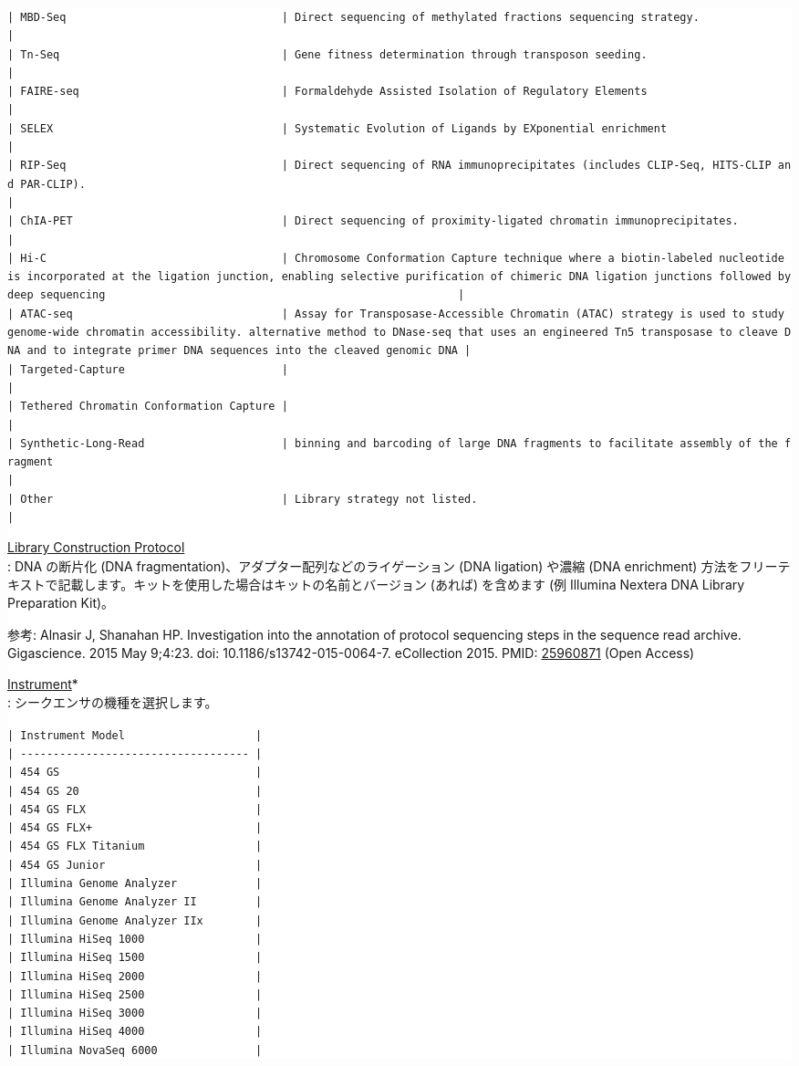     | MBD-Seq                                 | Direct sequencing of methylated fractions sequencing strategy.                                                                                                                                                                                                            |
    | Tn-Seq                                  | Gene fitness determination through transposon seeding.                                                                                                                                                                                                                    |
    | FAIRE-seq                               | Formaldehyde Assisted Isolation of Regulatory Elements                                                                                                                                                                                                                    |
    | SELEX                                   | Systematic Evolution of Ligands by EXponential enrichment                                                                                                                                                                                                                 |
    | RIP-Seq                                 | Direct sequencing of RNA immunoprecipitates (includes CLIP-Seq, HITS-CLIP and PAR-CLIP).                                                                                                                                                                                  |
    | ChIA-PET                                | Direct sequencing of proximity-ligated chromatin immunoprecipitates.                                                                                                                                                                                                      |
    | Hi-C                                    | Chromosome Conformation Capture technique where a biotin-labeled nucleotide is incorporated at the ligation junction, enabling selective purification of chimeric DNA ligation junctions followed by deep sequencing                                                      |
    | ATAC-seq                                | Assay for Transposase-Accessible Chromatin (ATAC) strategy is used to study genome-wide chromatin accessibility. alternative method to DNase-seq that uses an engineered Tn5 transposase to cleave DNA and to integrate primer DNA sequences into the cleaved genomic DNA |
    | Targeted-Capture                        |                                                                                                                                                                                                                                                                           |
    | Tethered Chromatin Conformation Capture |                                                                                                                                                                                                                                                                           |
    | Synthetic-Long-Read                     | binning and barcoding of large DNA fragments to facilitate assembly of the fragment                                                                                                                                                                                       |
    | Other                                   | Library strategy not listed.                                                                                                                                                                                                                                              |



[Library Construction Protocol](#Library_Construction_Protocol)<a name="Library_Construction_Protocol"></a>  
: DNA の断片化 (DNA fragmentation)、アダプター配列などのライゲーション (DNA ligation) や濃縮
(DNA enrichment) 方法をフリーテキストで記載します。キットを使用した場合はキットの名前とバージョン (あれば) を含めます (例 Illumina Nextera DNA Library Preparation Kit)。
  
参考: Alnasir J, Shanahan HP. Investigation into the annotation of protocol sequencing steps in the sequence read archive. Gigascience. 2015 May 9;4:23. doi: 10.1186/s13742-015-0064-7. eCollection 2015. PMID: [25960871](https://www.ncbi.nlm.nih.gov/pubmed/25960871/) (Open Access)



[Instrument](#Instrument)<a name="Instrument"></a><span class="red">*</span>  
: シークエンサの機種を選択します。

    | Instrument Model                    |
    | ----------------------------------- |
    | 454 GS                              |
    | 454 GS 20                           |
    | 454 GS FLX                          |
    | 454 GS FLX+                         |
    | 454 GS FLX Titanium                 |
    | 454 GS Junior                       |
    | Illumina Genome Analyzer            |
    | Illumina Genome Analyzer II         |
    | Illumina Genome Analyzer IIx        |
    | Illumina HiSeq 1000                 |
    | Illumina HiSeq 1500                 |
    | Illumina HiSeq 2000                 |
    | Illumina HiSeq 2500                 |
    | Illumina HiSeq 3000                 |
    | Illumina HiSeq 4000                 |
    | Illumina NovaSeq 6000               |